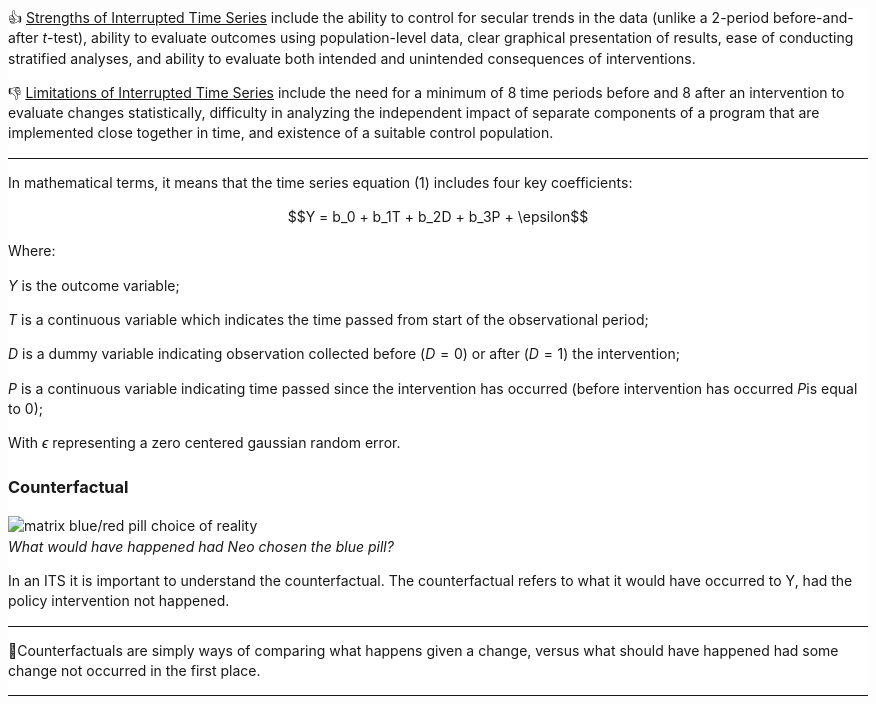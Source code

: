 👍 <span style="text-decoration: underline">Strengths of Interrupted Time Series</span> include the ability to control for secular trends
in the data (unlike a 2-period before-and-after $t$-test), ability to
evaluate outcomes using population-level data, clear graphical
presentation of results, ease of conducting stratified analyses,
and ability to evaluate both intended and unintended consequences of interventions.


👎 <span style="text-decoration: underline">Limitations of Interrupted Time Series</span> include the need
for a minimum of 8 time periods before and 8 after an intervention to evaluate changes statistically, difficulty in analyzing the
independent impact of separate components of a program that
are implemented close together in time, and existence of a suitable control population.

---


In mathematical terms, it means that the time series equation $(1)$ includes four key coefficients:

<span style="display: table; margin: 0 auto;">
$$Y = b_0 + b_1T + b_2D + b_3P + \epsilon$$
</span>

Where:

$Y$ is the outcome variable;

$T$ is a continuous variable which indicates the time passed from start of the observational period;<br/>

$D$ is a dummy variable indicating observation collected before ($D=0$) or after ($D=1$) the intervention;<br/>

$P$ is a continuous variable indicating time passed since the intervention has occurred (before intervention has occurred $P$is equal to $0$);<br/>

With $\epsilon$ representing a zero centered gaussian random error.


### Counterfactual

<picture>
    <source type="image/webp" data-srcset="{{ baseimages }}/matrix-red-blue-pill.webp" class="lazyload" alt="matrix blue/red pill choice of reality" width="100%">
    <img data-src="{{ baseimages }}/matrix-red-blue-pill.png" class="lazyload" alt="matrix blue/red pill choice of reality" width="100%">
</picture>
<figcaption><i>What would have happened had Neo chosen the blue pill?</i></figcaption>

In an ITS it is important to understand the counterfactual. The counterfactual refers to what it would have occurred to Y, had the policy intervention not happened.

---

📝Counterfactuals are simply ways of comparing what happens given a change, versus what should have happened had some change not occurred in the first place.

---
